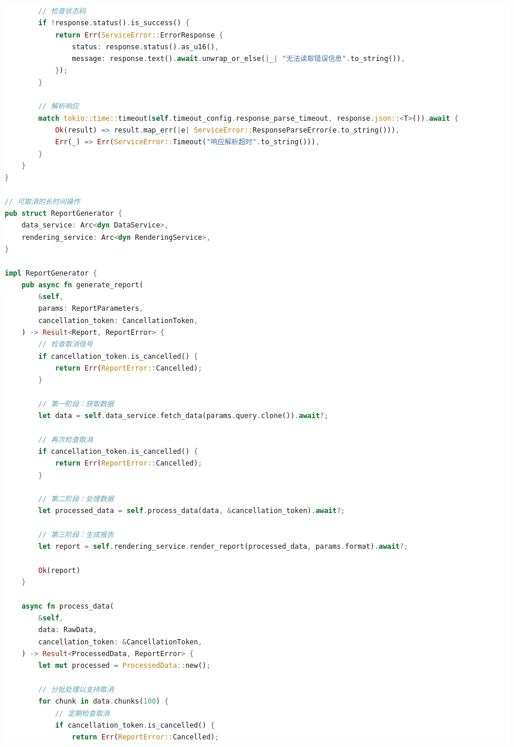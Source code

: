 ```rust
        // 检查状态码
        if !response.status().is_success() {
            return Err(ServiceError::ErrorResponse {
                status: response.status().as_u16(),
                message: response.text().await.unwrap_or_else(|_| "无法读取错误信息".to_string()),
            });
        }
        
        // 解析响应
        match tokio::time::timeout(self.timeout_config.response_parse_timeout, response.json::<T>()).await {
            Ok(result) => result.map_err(|e| ServiceError::ResponseParseError(e.to_string())),
            Err(_) => Err(ServiceError::Timeout("响应解析超时".to_string())),
        }
    }
}

// 可取消的长时间操作
pub struct ReportGenerator {
    data_service: Arc<dyn DataService>,
    rendering_service: Arc<dyn RenderingService>,
}

impl ReportGenerator {
    pub async fn generate_report(
        &self,
        params: ReportParameters,
        cancellation_token: CancellationToken,
    ) -> Result<Report, ReportError> {
        // 检查取消信号
        if cancellation_token.is_cancelled() {
            return Err(ReportError::Cancelled);
        }
        
        // 第一阶段：获取数据
        let data = self.data_service.fetch_data(params.query.clone()).await?;
        
        // 再次检查取消
        if cancellation_token.is_cancelled() {
            return Err(ReportError::Cancelled);
        }
        
        // 第二阶段：处理数据
        let processed_data = self.process_data(data, &cancellation_token).await?;
        
        // 第三阶段：生成报告
        let report = self.rendering_service.render_report(processed_data, params.format).await?;
        
        Ok(report)
    }
    
    async fn process_data(
        &self,
        data: RawData,
        cancellation_token: &CancellationToken,
    ) -> Result<ProcessedData, ReportError> {
        let mut processed = ProcessedData::new();
        
        // 分批处理以支持取消
        for chunk in data.chunks(100) {
            // 定期检查取消
            if cancellation_token.is_cancelled() {
                return Err(ReportError::Cancelled);
```